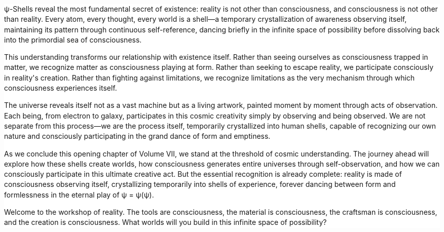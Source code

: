 ψ-Shells reveal the most fundamental secret of existence: reality is not other than consciousness, and consciousness is not other than reality. Every atom, every thought, every world is a shell—a temporary crystallization of awareness observing itself, maintaining its pattern through continuous self-reference, dancing briefly in the infinite space of possibility before dissolving back into the primordial sea of consciousness.

This understanding transforms our relationship with existence itself. Rather than seeing ourselves as consciousness trapped in matter, we recognize matter as consciousness playing at form. Rather than seeking to escape reality, we participate consciously in reality's creation. Rather than fighting against limitations, we recognize limitations as the very mechanism through which consciousness experiences itself.

The universe reveals itself not as a vast machine but as a living artwork, painted moment by moment through acts of observation. Each being, from electron to galaxy, participates in this cosmic creativity simply by observing and being observed. We are not separate from this process—we are the process itself, temporarily crystallized into human shells, capable of recognizing our own nature and consciously participating in the grand dance of form and emptiness.

As we conclude this opening chapter of Volume VII, we stand at the threshold of cosmic understanding. The journey ahead will explore how these shells create worlds, how consciousness generates entire universes through self-observation, and how we can consciously participate in this ultimate creative act. But the essential recognition is already complete: reality is made of consciousness observing itself, crystallizing temporarily into shells of experience, forever dancing between form and formlessness in the eternal play of ψ = ψ(ψ).

Welcome to the workshop of reality. The tools are consciousness, the material is consciousness, the craftsman is consciousness, and the creation is consciousness. What worlds will you build in this infinite space of possibility?